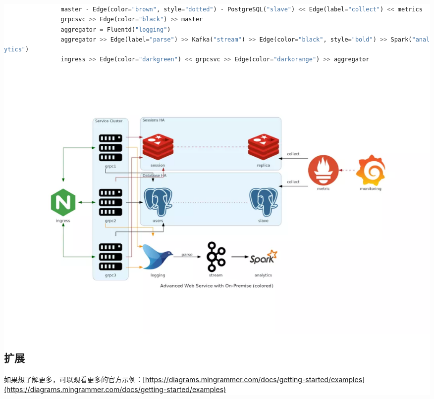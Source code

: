 ```python
                master - Edge(color="brown", style="dotted") - PostgreSQL("slave") << Edge(label="collect") << metrics
                grpcsvc >> Edge(color="black") >> master
                aggregator = Fluentd("logging")
                aggregator >> Edge(label="parse") >> Kafka("stream") >> Edge(color="black", style="bold") >> Spark("analytics")
                ingress >> Edge(color="darkgreen") << grpcsvc >> Edge(color="darkorange") >> aggregator
```
![](./img/1614662108288-fa818d94-5ec7-4faf-b790-fc4dca7aa5fe.webp)
<a name="WTave"></a>
## 扩展
如果想了解更多，可以观看更多的官方示例：[https://diagrams.mingrammer.com/docs/getting-started/examples](https://diagrams.mingrammer.com/docs/getting-started/examples)
